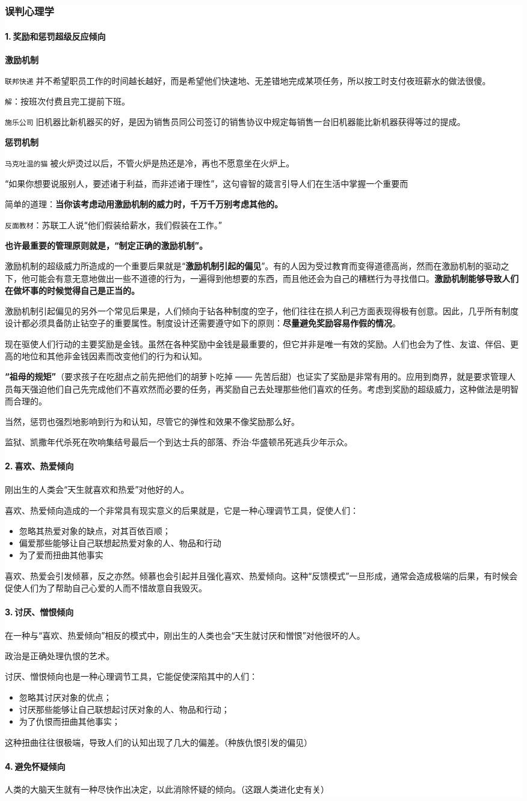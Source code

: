### 误判心理学
#### 1. 奖励和惩罚超级反应倾向
**激励机制**

`联邦快递` 并不希望职员工作的时间越长越好，而是希望他们快速地、无差错地完成某项任务，所以按工时支付夜班薪水的做法很傻。

`解`：按班次付费且完工提前下班。

`施乐公司` 旧机器比新机器买的好，是因为销售员同公司签订的销售协议中规定每销售一台旧机器能比新机器获得等过的提成。

**惩罚机制**

`马克吐温的猫` 被火炉烫过以后，不管火炉是热还是冷，再也不愿意坐在火炉上。

“如果你想要说服别人，要述诸于利益，而非述诸于理性”，这句睿智的箴言引导人们在生活中掌握一个重要而

简单的道理：**当你该考虑动用激励机制的威力时，千万千万别考虑其他的。**

`反面教材`：苏联工人说“他们假装给薪水，我们假装在工作。”

**也许最重要的管理原则就是，“制定正确的激励机制”。**

激励机制的超级威力所造成的一个重要后果就是“**激励机制引起的偏见**”。有的人因为受过教育而变得道德高尚，然而在激励机制的驱动之下，他可能会有意无意地做出一些不道德的行为，一遍得到他想要的东西，而且他还会为自己的糟糕行为寻找借口。**激励机制能够导致人们在做坏事的时候觉得自己是正当的。**

激励机制引起偏见的另外一个常见后果是，人们倾向于钻各种制度的空子，他们往往在损人利己方面表现得极有创意。因此，几乎所有制度设计都必须具备防止钻空子的重要属性。制度设计还需要遵守如下的原则：**尽量避免奖励容易作假的情况**。

现在驱使人们行动的主要奖励是金钱。虽然在各种奖励中金钱是最重要的，但它并非是唯一有效的奖励。人们也会为了性、友谊、伴侣、更高的地位和其他非金钱因素而改变他们的行为和认知。

**“祖母的规矩”**（要求孩子在吃甜点之前先把他们的胡萝卜吃掉 —— 先苦后甜）也证实了奖励是非常有用的。应用到商界，就是要求管理人员每天强迫他们自己先完成他们不喜欢然而必要的任务，再奖励自己去处理那些他们喜欢的任务。考虑到奖励的超级威力，这种做法是明智而合理的。

当然，惩罚也强烈地影响到行为和认知，尽管它的弹性和效果不像奖励那么好。

监狱、凯撒年代杀死在吹响集结号最后一个到达士兵的部落、乔治·华盛顿吊死逃兵少年示众。

#### 2. 喜欢、热爱倾向
刚出生的人类会“天生就喜欢和热爱”对他好的人。

喜欢、热爱倾向造成的一个非常具有现实意义的后果就是，它是一种心理调节工具，促使人们：
- 忽略其热爱对象的缺点，对其百依百顺；
- 偏爱那些能够让自己联想起热爱对象的人、物品和行动
- 为了爱而扭曲其他事实

喜欢、热爱会引发倾慕，反之亦然。倾慕也会引起并且强化喜欢、热爱倾向。这种“反馈模式”一旦形成，通常会造成极端的后果，有时候会促使人们为了帮助自己心爱的人而不惜故意自我毁灭。

#### 3. 讨厌、憎恨倾向
在一种与“喜欢、热爱倾向”相反的模式中，刚出生的人类也会“天生就讨厌和憎恨”对他很坏的人。

政治是正确处理仇恨的艺术。

讨厌、憎恨倾向也是一种心理调节工具，它能促使深陷其中的人们：
- 忽略其讨厌对象的优点；
- 讨厌那些能够让自己联想起讨厌对象的人、物品和行动；
- 为了仇恨而扭曲其他事实；

这种扭曲往往很极端，导致人们的认知出现了几大的偏差。（种族仇恨引发的偏见）

#### 4. 避免怀疑倾向
人类的大脑天生就有一种尽快作出决定，以此消除怀疑的倾向。（这跟人类进化史有关）
